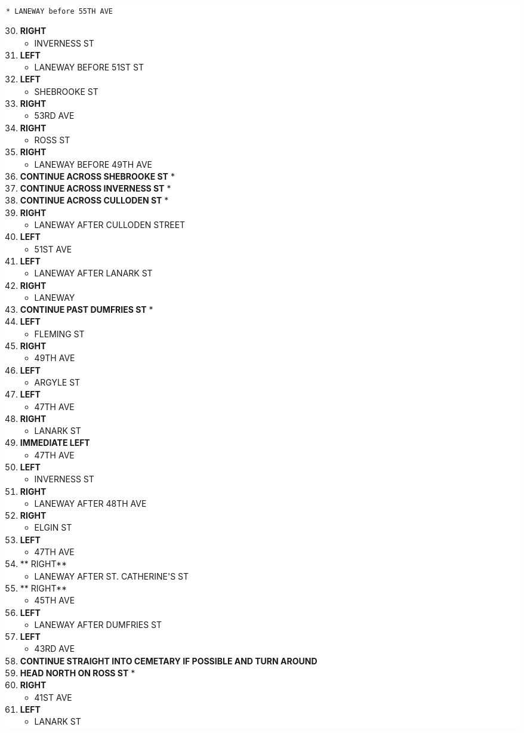	* LANEWAY before 55TH AVE
30. **RIGHT**
	* INVERNESS ST
31. **LEFT**
	* LANEWAY BEFORE 51ST ST
32. **LEFT**
	* SHEBROOKE ST
33. **RIGHT**
	* 53RD AVE
34. **RIGHT**
	* ROSS ST
35. **RIGHT**
	* LANEWAY BEFORE 49TH AVE
36. **CONTINUE ACROSS SHEBROOKE ST**
	*
37. **CONTINUE ACROSS INVERNESS ST**
	*
38. **CONTINUE ACROSS CULLODEN ST**
	*
39. **RIGHT**
	* LANEWAY AFTER CULLODEN STREET
40. **LEFT**
	* 51ST AVE
41. **LEFT**
	* LANEWAY AFTER LANARK ST
42. **RIGHT**
	* LANEWAY
43. **CONTINUE PAST DUMFRIES ST**
	*
44. **LEFT**
	* FLEMING ST
45. **RIGHT**
	* 49TH AVE
46. **LEFT**
	* ARGYLE ST
47. **LEFT**
	* 47TH AVE
48. **RIGHT**
	* LANARK ST
49. **IMMEDIATE LEFT**
	* 47TH AVE
50. **LEFT**
	* INVERNESS ST
51. **RIGHT**
	* LANEWAY AFTER 48TH AVE
52. **RIGHT**
	* ELGIN ST
53. **LEFT**
	* 47TH AVE
54. ** RIGHT**
	* LANEWAY AFTER ST. CATHERINE'S ST
55. ** RIGHT**
	* 45TH AVE
56. **LEFT**
	* LANEWAY AFTER DUMFRIES ST
57. **LEFT**
	* 43RD AVE
58. **CONTINUE STRAIGHT INTO CEMETARY IF POSSIBLE AND TURN AROUND**
59. **HEAD NORTH ON ROSS ST**
	*
60. **RIGHT**
	* 41ST AVE
61. **LEFT**
	* LANARK ST